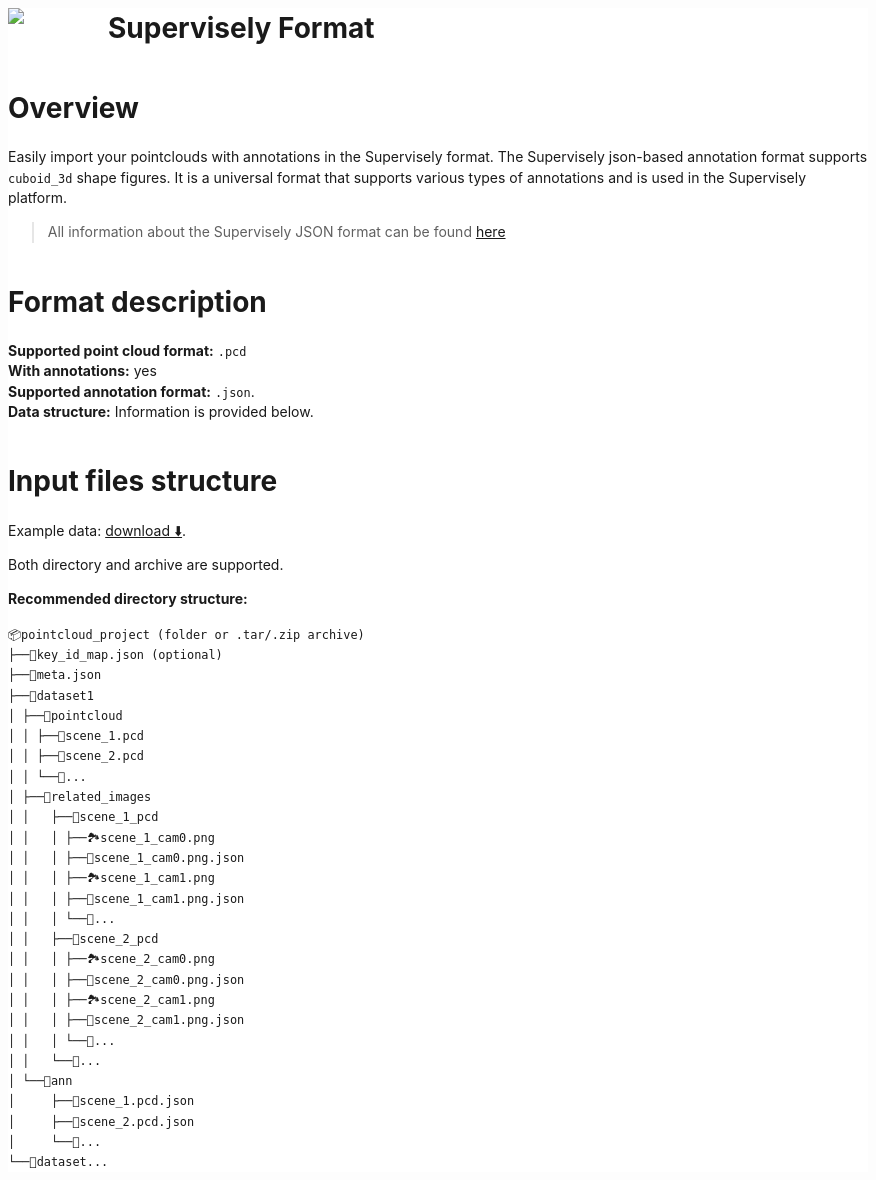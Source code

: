 <h1 align="left" style="border-bottom: 0"> <img align="left" src="https://github.com/supervisely-ecosystem/import-wizard-docs/releases/download/v0.0.1/sly_logo.png" width="80" style="padding-right: 20px;"> Supervisely Format </h1>

# Overview

Easily import your pointclouds with annotations in the Supervisely format. The Supervisely json-based annotation format supports `cuboid_3d` shape figures. It is a universal format that supports various types of annotations and is used in the Supervisely platform.

> All information about the Supervisely JSON format can be found <a href="https://docs.supervisely.com/data-organization/00_ann_format_navi" target="_blank">here</a>

# Format description

**Supported point cloud format:** `.pcd`<br>
**With annotations:** yes<br>
**Supported annotation format:** `.json`.<br>
**Data structure:** Information is provided below.

# Input files structure

Example data: [download ⬇️](https://github.com/supervisely-ecosystem/demo-pointcloud-project-annotated/releases/download/v0.0.1/demo_pointcloud_project_annotated.zip).

Both directory and archive are supported.

**Recommended directory structure:**

```
📦pointcloud_project (folder or .tar/.zip archive)
├──📄key_id_map.json (optional)
├──📄meta.json
├──📂dataset1
│ ├──📂pointcloud
│ │ ├──📄scene_1.pcd
│ │ ├──📄scene_2.pcd
│ │ └──📄...
│ ├──📂related_images
│ │   ├──📂scene_1_pcd
│ │   │ ├──🏞️scene_1_cam0.png
│ │   │ ├──📄scene_1_cam0.png.json
│ │   │ ├──🏞️scene_1_cam1.png
│ │   │ ├──📄scene_1_cam1.png.json
│ │   │ └──📄...
│ │   ├──📂scene_2_pcd
│ │   │ ├──🏞️scene_2_cam0.png
│ │   │ ├──📄scene_2_cam0.png.json
│ │   │ ├──🏞️scene_2_cam1.png
│ │   │ ├──📄scene_2_cam1.png.json
│ │   │ └──📄...
│ │   └──📂...
│ └──📂ann
│     ├──📄scene_1.pcd.json
│     ├──📄scene_2.pcd.json
│     └──📄...
└──📂dataset...
```
